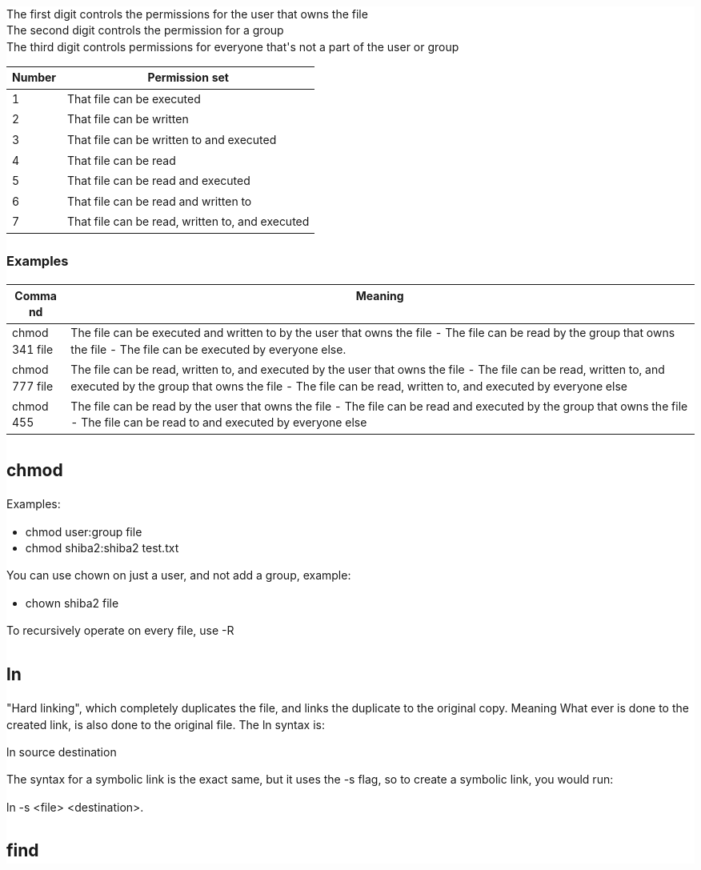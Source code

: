The first digit controls the permissions for the user that owns the file \
The second digit controls the permission for a group \
The third digit controls permissions for everyone that's not a part of the user or group

| Number | Permission set |
|---|---|
|1 |That file can be executed |
|2 |That file can be written |
|3 |That file can be written to and executed |
|4 |That file can be read |
|5 |That file can be read and executed |
|6 |That file can be read and written to |
|7 |That file can be read, written to, and executed |

### Examples

|Command | Meaning |
|---|---|
|chmod 341 file | The file can be executed and written to by the user  that owns the file - The file can be read by the group that owns the file - The file can be executed by everyone else. |
| chmod 777 file | The file can be read, written to, and executed by the user that owns the file - The file can be read, written to, and executed by the group that owns the file - The file can be read, written to, and executed by everyone else |
|chmod 455 |The file can be read by the user that owns the file - The file can be read and executed by the group that owns the file - The file can be read to and executed by everyone else |

## chmod

Examples:

- chmod user:group file
- chmod shiba2:shiba2 test.txt

You can use chown on just a user, and not add a group, example:

- chown shiba2 file

To recursively operate on every file, use -R

## ln

"Hard linking", which completely duplicates the file, and links the duplicate to the original copy. Meaning What ever is done to the created link, is also done to the original file. The ln syntax is:

ln source destination

The syntax for a symbolic link is the exact same, but it uses the -s flag, so to create a symbolic link, you would run:

ln -s \<file> \<destination>.

## find
